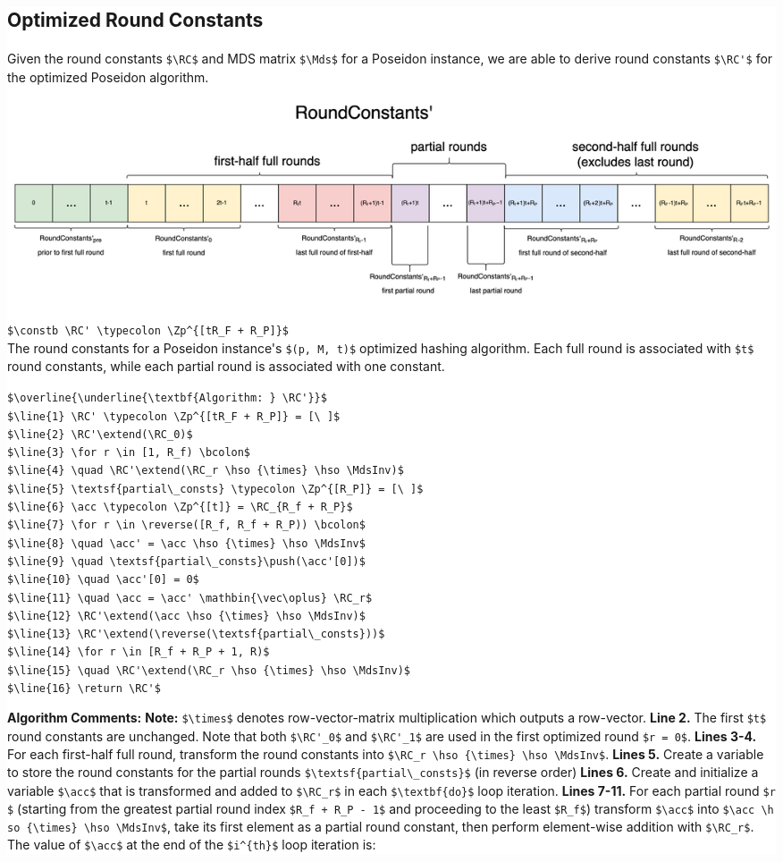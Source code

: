 ## Optimized Round Constants

Given the round constants `$\RC$` and MDS matrix `$\Mds$` for a Poseidon instance, we are able to derive round constants `$\RC'$` for the optimized Poseidon algorithm.

![Optimized Round Constants](poseidon_round_constants_optimized.png)

`$\constb \RC' \typecolon \Zp^{[tR_F + R_P]}$`\
The round constants for a Poseidon instance's `$(p, M, t)$` optimized hashing algorithm. Each full round is associated with `$t$` round constants, while each partial round is associated with one constant.

```text
$\overline{\underline{\textbf{Algorithm: } \RC'}}$
$\line{1} \RC' \typecolon \Zp^{[tR_F + R_P]} = [\ ]$
$\line{2} \RC'\extend(\RC_0)$
$\line{3} \for r \in [1, R_f) \bcolon$
$\line{4} \quad \RC'\extend(\RC_r \hso {\times} \hso \MdsInv)$
$\line{5} \textsf{partial\_consts} \typecolon \Zp^{[R_P]} = [\ ]$
$\line{6} \acc \typecolon \Zp^{[t]} = \RC_{R_f + R_P}$
$\line{7} \for r \in \reverse([R_f, R_f + R_P)) \bcolon$
$\line{8} \quad \acc' = \acc \hso {\times} \hso \MdsInv$
$\line{9} \quad \textsf{partial\_consts}\push(\acc'[0])$
$\line{10} \quad \acc'[0] = 0$
$\line{11} \quad \acc = \acc' \mathbin{\vec\oplus} \RC_r$
$\line{12} \RC'\extend(\acc \hso {\times} \hso \MdsInv)$
$\line{13} \RC'\extend(\reverse(\textsf{partial\_consts}))$
$\line{14} \for r \in [R_f + R_P + 1, R)$
$\line{15} \quad \RC'\extend(\RC_r \hso {\times} \hso \MdsInv)$
$\line{16} \return \RC'$
```

**Algorithm Comments:**
**Note:** `$\times$` denotes row-vector-matrix multiplication which outputs a row-vector.
**Line 2.** The first `$t$` round constants are unchanged. Note that both `$\RC'_0$` and `$\RC'_1$` are used in the first optimized round `$r = 0$`.
**Lines 3-4.** For each first-half full round, transform the round constants into `$\RC_r \hso {\times} \hso \MdsInv$`.
**Lines 5.** Create a variable to store the round constants for the partial rounds `$\textsf{partial\_consts}$` (in reverse order)
**Lines 6.** Create and initialize a variable `$\acc$` that is transformed and added to `$\RC_r$` in each `$\textbf{do}$` loop iteration.
**Lines 7-11.** For each partial round `$r$` (starting from the greatest partial round index `$R_f + R_P - 1$` and proceeding to the least `$R_f$`) transform `$\acc$` into `$\acc \hso {\times} \hso \MdsInv$`, take its first element as a partial round constant, then perform element-wise addition with `$\RC_r$`. The value of `$\acc$` at the end of the `$i^{th}$` loop iteration is:

